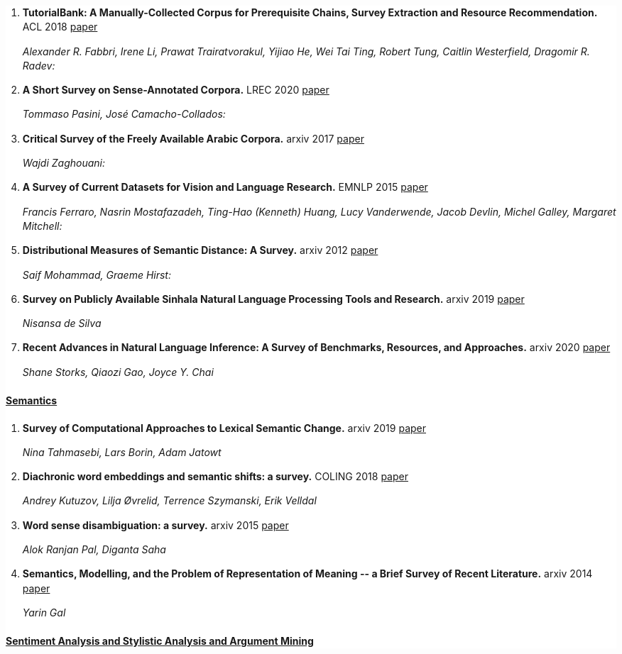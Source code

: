 1. **TutorialBank: A Manually-Collected Corpus for Prerequisite Chains, Survey Extraction and Resource Recommendation.** ACL 2018 [paper](https://arxiv.org/abs/1805.04617)

    *Alexander R. Fabbri, Irene Li, Prawat Trairatvorakul, Yijiao He, Wei Tai Ting, Robert Tung, Caitlin Westerfield, Dragomir R. Radev:*

1. **A Short Survey on Sense-Annotated Corpora.** LREC 2020 [paper](https://arxiv.org/abs/1802.04744)

    *Tommaso Pasini, José Camacho-Collados:*

1. **Critical Survey of the Freely Available Arabic Corpora.** arxiv 2017 [paper](https://arxiv.org/abs/1702.07835)

    *Wajdi Zaghouani:*

1. **A Survey of Current Datasets for Vision and Language Research.** EMNLP 2015 [paper](https://arxiv.org/abs/1506.06833)

    *Francis Ferraro, Nasrin Mostafazadeh, Ting-Hao (Kenneth) Huang, Lucy Vanderwende, Jacob Devlin, Michel Galley, Margaret Mitchell:*

1. **Distributional Measures of Semantic Distance: A Survey.** arxiv 2012 [paper](https://arxiv.org/abs/1203.1858)

    *Saif Mohammad, Graeme Hirst:*

1. **Survey on Publicly Available Sinhala Natural Language Processing Tools and Research.** arxiv 2019 [paper](https://arxiv.org/abs/1906.02358)

    *Nisansa de Silva*

1. **Recent Advances in Natural Language Inference: A Survey of Benchmarks, Resources, and Approaches.** arxiv 2020 [paper](https://arxiv.org/abs/1904.01172)

    *Shane Storks, Qiaozi Gao, Joyce Y. Chai*

#### [Semantics](#content)

1. **Survey of Computational Approaches to Lexical Semantic Change.** arxiv 2019 [paper](https://arxiv.org/abs/1811.06278)

    *Nina Tahmasebi, Lars Borin, Adam Jatowt*

1. **Diachronic word embeddings and semantic shifts: a survey.** COLING 2018 [paper](https://arxiv.org/abs/1806.03537)

    *Andrey Kutuzov, Lilja Øvrelid, Terrence Szymanski, Erik Velldal*

1. **Word sense disambiguation: a survey.** arxiv 2015 [paper](https://arxiv.org/abs/1508.01346)

    *Alok Ranjan Pal, Diganta Saha*

1. **Semantics, Modelling, and the Problem of Representation of Meaning -- a Brief Survey of Recent Literature.** arxiv 2014 [paper](https://arxiv.org/abs/1402.7265)

    *Yarin Gal*

#### [Sentiment Analysis and Stylistic Analysis and Argument Mining](#content)
